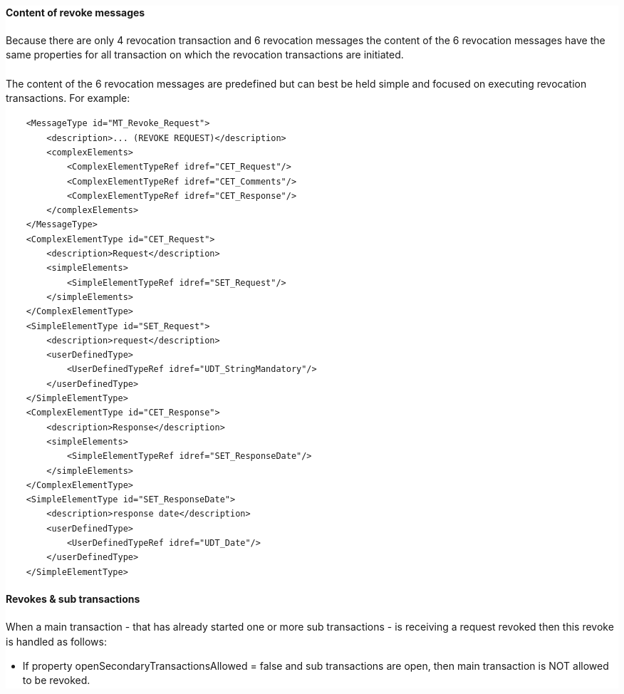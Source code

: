 #### Content of revoke messages

Because there are only 4 revocation transaction and 6 revocation
messages the content of the 6 revocation messages have the same
properties for all transaction on which the revocation transactions are
initiated.\
\
The content of the 6 revocation messages are predefined but can best be
held simple and focused on executing revocation transactions. For
example:

        <MessageType id="MT_Revoke_Request">
            <description>... (REVOKE REQUEST)</description>
            <complexElements>
                <ComplexElementTypeRef idref="CET_Request"/>
                <ComplexElementTypeRef idref="CET_Comments"/>
                <ComplexElementTypeRef idref="CET_Response"/>
            </complexElements>
        </MessageType>
        <ComplexElementType id="CET_Request">
            <description>Request</description>
            <simpleElements>
                <SimpleElementTypeRef idref="SET_Request"/>
            </simpleElements>
        </ComplexElementType>
        <SimpleElementType id="SET_Request">
            <description>request</description>
            <userDefinedType>
                <UserDefinedTypeRef idref="UDT_StringMandatory"/>
            </userDefinedType>
        </SimpleElementType>
        <ComplexElementType id="CET_Response">
            <description>Response</description>
            <simpleElements>
                <SimpleElementTypeRef idref="SET_ResponseDate"/>
            </simpleElements>
        </ComplexElementType>
        <SimpleElementType id="SET_ResponseDate">
            <description>response date</description>
            <userDefinedType>
                <UserDefinedTypeRef idref="UDT_Date"/>
            </userDefinedType>
        </SimpleElementType>

#### Revokes & sub transactions

When a main transaction - that has already started one or more sub
transactions - is receiving a request revoked then this revoke is
handled as follows:

-   If property openSecondaryTransactionsAllowed = false and sub
    transactions are open, then main transaction is NOT allowed to be
    revoked.
